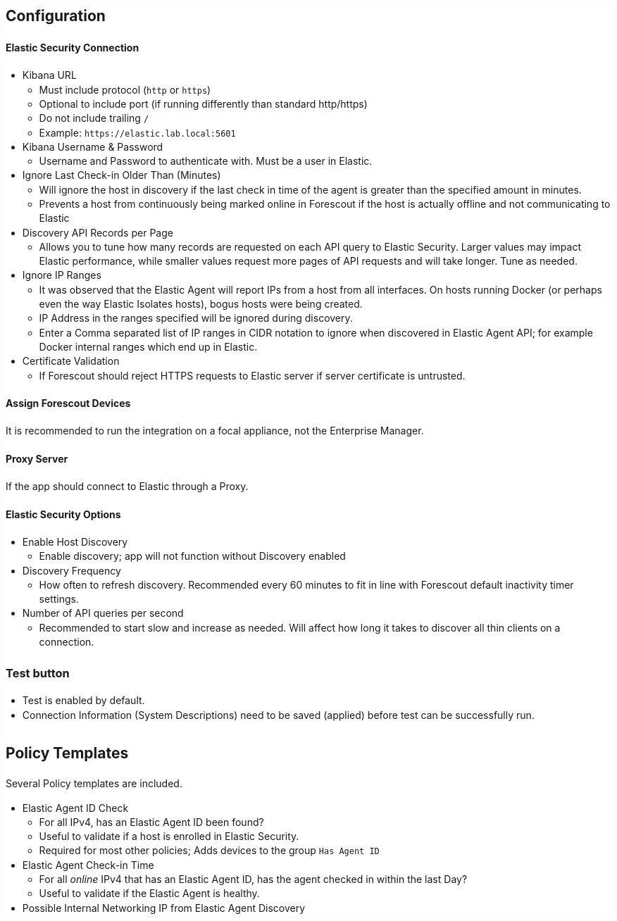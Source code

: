 ## Configuration
#### Elastic Security Connection
- Kibana URL
	- Must include protocol (`http` or `https`)
	- Optional to include port (if running differently than standard http/https)
	- Do not include trailing `/`
	- Example: `https://elastic.lab.local:5601`
- Kibana Username & Password
	- Username and Password to authenticate with. Must be a user in Elastic.
- Ignore Last Check-in Older Than (Minutes)
	- Will ignore the host in discovery if the last check in time of the agent is greater than the specified amount in minutes.
	- Prevents a host from continuously being marked online in Forescout if the host is actually offline and not communicating to Elastic
- Discovery API Records per Page
	- Allows you to tune how many records are requested on each API query to Elastic Security. Larger values may impact Elastic performance, while smaller values request more pages of API requests and will take longer. Tune as needed.
- Ignore IP Ranges
	- It was observed that the Elastic Agent will report IPs from a host from all interfaces. On hosts running Docker (or perhaps even the way Elastic Isolates hosts), bogus hosts were being created.
	- IP Address in the ranges specified will be ignored during discovery.
	- Enter a Comma separated list of IP ranges in CIDR notation to ignore when discovered in Elastic Agent API; for example Docker internal ranges which end up in Elastic.
- Certificate Validation
	- If Forescout should reject HTTPS requests to Elastic server if server certificate is untrusted.

#### Assign Forescout Devices
It is recommended to run the integration on a focal appliance, not the Enterprise Manager.

#### Proxy Server
If the app should connect to Elastic through a Proxy.

#### Elastic Security Options
- Enable Host Discovery
	- Enable discovery; app will not function without Discovery enabled
- Discovery Frequency
	- How often to refresh discovery. Recommended every 60 minutes to fit in line with Forescout default inactivity timer settings.
- Number of API queries per second
	- Recommended to start slow and increase as needed. Will affect how long it takes to discover all thin clients on a connection.

### Test button
- Test is enabled by default.
- Connection Information (System Descriptions) need to be saved (applied) before test can be successfully run.

## Policy Templates
Several Policy templates are included.
- Elastic Agent ID Check
	- For all IPv4, has an Elastic Agent ID been found?
	- Useful to validate if a host is enrolled in Elastic Security.
	- Required for most other policies; Adds devices to the group `Has Agent ID`
- Elastic Agent Check-in Time
	- For all *online* IPv4 that has an Elastic Agent ID, has the agent checked in within the last Day?
	- Useful to validate if the Elastic Agent is healthy.
- Possible Internal Networking IP from Elastic Agent Discovery